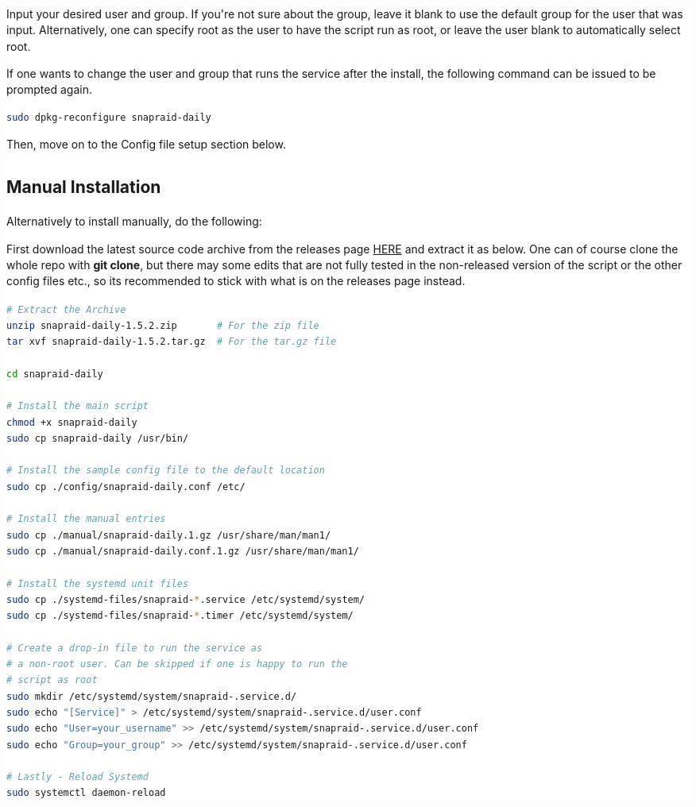 Input your desired user and group. If you're not sure about the group, leave it blank to use the default group for the user that was input. Alternatively, one can specify
root as the user to have the script run as root, or leave the user blank to automatically select root.

If one wants to change the user and group that runs the service after the install, the following command can be issued to be prompted again.

```bash
sudo dpkg-reconfigure snapraid-daily
```

Then, move on to the Config file setup section below.

## Manual Installation

Alternatively to install manually, do the following:

First download the latest source code archive from the releases page [HERE](https://github.com/zoot101/snapraid-daily/releases) and extract it as below.
One can of course clone the whole repo with **git clone**, but there may some edits that are not fully tested in the non-released version of the script or the other config files etc.,
so its recommended to stick with what is on the releases page instead.

```bash
# Extract the Archive
unzip snapraid-daily-1.5.2.zip       # For the zip file
tar xvf snapraid-daily-1.5.2.tar.gz  # For the tar.gz file

cd snapraid-daily

# Install the main script
chmod +x snapraid-daily
sudo cp snapraid-daily /usr/bin/

# Install the sample config file to the default location
sudo cp ./config/snapraid-daily.conf /etc/

# Install the manual entries
sudo cp ./manual/snapraid-daily.1.gz /usr/share/man/man1/
sudo cp ./manual/snapraid-daily.conf.1.gz /usr/share/man/man1/

# Install the systemd unit files
sudo cp ./systemd-files/snapraid-*.service /etc/systemd/system/
sudo cp ./systemd-files/snapraid-*.timer /etc/systemd/system/

# Create a drop-in file to run the service as
# a non-root user. Can be skipped if one is happy to run the
# script as root
sudo mkdir /etc/systemd/system/snapraid-.service.d/
sudo echo "[Service]" > /etc/systemd/system/snapraid-.service.d/user.conf
sudo echo "User=your_username" >> /etc/systemd/system/snapraid-.service.d/user.conf
sudo echo "Group=your_group" >> /etc/systemd/system/snapraid-.service.d/user.conf

# Lastly - Reload Systemd
sudo systemctl daemon-reload
```
